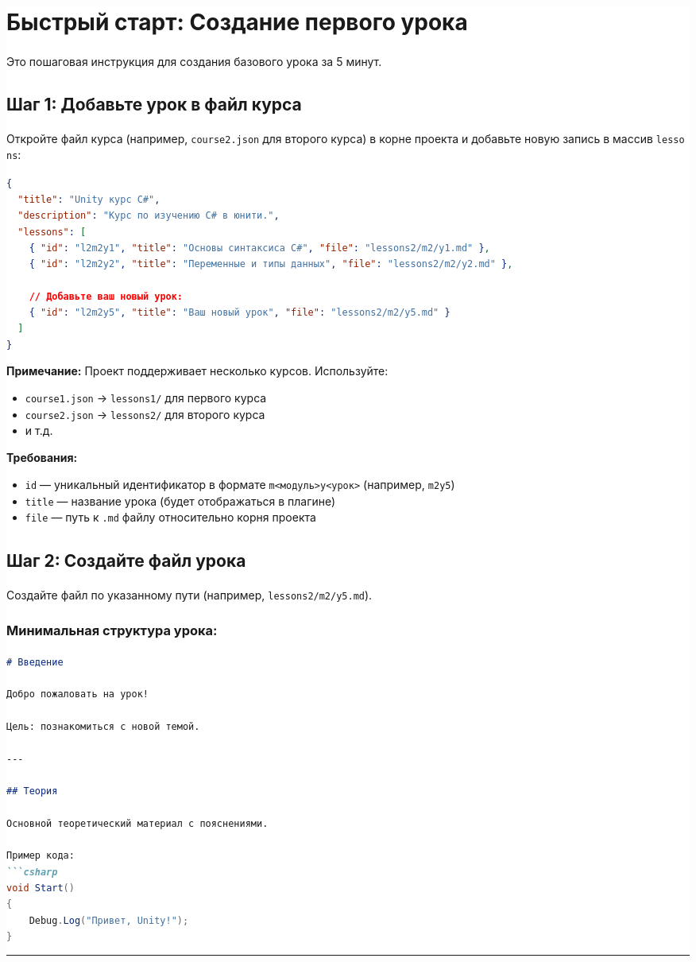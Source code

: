 # Быстрый старт: Создание первого урока

Это пошаговая инструкция для создания базового урока за 5 минут.

## Шаг 1: Добавьте урок в файл курса

Откройте файл курса (например, `course2.json` для второго курса) в корне проекта и добавьте новую запись в массив `lessons`:

```json
{
  "title": "Unity курс C#",
  "description": "Курс по изучению C# в юнити.",
  "lessons": [
    { "id": "l2m2y1", "title": "Основы синтаксиса C#", "file": "lessons2/m2/y1.md" },
    { "id": "l2m2y2", "title": "Переменные и типы данных", "file": "lessons2/m2/y2.md" },
    
    // Добавьте ваш новый урок:
    { "id": "l2m2y5", "title": "Ваш новый урок", "file": "lessons2/m2/y5.md" }
  ]
}
```

**Примечание:** Проект поддерживает несколько курсов. Используйте:
- `course1.json` → `lessons1/` для первого курса
- `course2.json` → `lessons2/` для второго курса
- и т.д.

**Требования:**
- `id` — уникальный идентификатор в формате `m<модуль>y<урок>` (например, `m2y5`)
- `title` — название урока (будет отображаться в плагине)
- `file` — путь к `.md` файлу относительно корня проекта

## Шаг 2: Создайте файл урока

Создайте файл по указанному пути (например, `lessons2/m2/y5.md`).

### Минимальная структура урока:

```md
# Введение

Добро пожаловать на урок!

Цель: познакомиться с новой темой.

---

## Теория

Основной теоретический материал с пояснениями.

Пример кода:
```csharp
void Start()
{
    Debug.Log("Привет, Unity!");
}
```

---